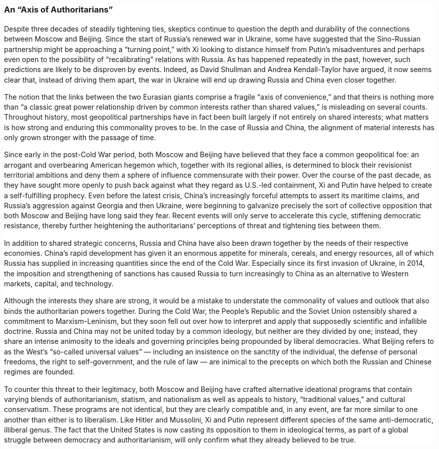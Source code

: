 
### An “Axis of Authoritarians”

Despite three decades of steadily tightening ties, skeptics continue to question the depth and durability of the connections between Moscow and Beijing. Since the start of Russia’s renewed war in Ukraine, some have suggested that the Sino-Russian partnership might be approaching a “turning point,” with Xi looking to distance himself from Putin’s misadventures and perhaps even open to the possibility of “recalibrating” relations with Russia. As has happened repeatedly in the past, however, such predictions are likely to be disproven by events. Indeed, as David Shullman and Andrea Kendall-Taylor have argued, it now seems clear that, instead of driving them apart, the war in Ukraine will end up drawing Russia and China even closer together.

The notion that the links between the two Eurasian giants comprise a fragile “axis of convenience,” and that theirs is nothing more than “a classic great power relationship driven by common interests rather than shared values,” is misleading on several counts. Throughout history, most geopolitical partnerships have in fact been built largely if not entirely on shared interests; what matters is how strong and enduring this commonality proves to be. In the case of Russia and China, the alignment of material interests has only grown stronger with the passage of time.

Since early in the post-Cold War period, both Moscow and Beijing have believed that they face a common geopolitical foe: an arrogant and overbearing American hegemon which, together with its regional allies, is determined to block their revisionist territorial ambitions and deny them a sphere of influence commensurate with their power. Over the course of the past decade, as they have sought more openly to push back against what they regard as U.S.-led containment, Xi and Putin have helped to create a self-fulfilling prophecy. Even before the latest crisis, China’s increasingly forceful attempts to assert its maritime claims, and Russia’s aggression against Georgia and then Ukraine, were beginning to galvanize precisely the sort of collective opposition that both Moscow and Beijing have long said they fear. Recent events will only serve to accelerate this cycle, stiffening democratic resistance, thereby further heightening the authoritarians’ perceptions of threat and tightening ties between them.

In addition to shared strategic concerns, Russia and China have also been drawn together by the needs of their respective economies. China’s rapid development has given it an enormous appetite for minerals, cereals, and energy resources, all of which Russia has supplied in increasing quantities since the end of the Cold War. Especially since its first invasion of Ukraine, in 2014, the imposition and strengthening of sanctions has caused Russia to turn increasingly to China as an alternative to Western markets, capital, and technology.

Although the interests they share are strong, it would be a mistake to understate the commonality of values and outlook that also binds the authoritarian powers together. During the Cold War, the People’s Republic and the Soviet Union ostensibly shared a commitment to Marxism-Leninism, but they soon fell out over how to interpret and apply that supposedly scientific and infallible doctrine. Russia and China may not be united today by a common ideology, but neither are they divided by one; instead, they share an intense animosity to the ideals and governing principles being propounded by liberal democracies. What Beijing refers to as the West’s “so-called universal values” — including an insistence on the sanctity of the individual, the defense of personal freedoms, the right to self-government, and the rule of law — are inimical to the precepts on which both the Russian and Chinese regimes are founded.

To counter this threat to their legitimacy, both Moscow and Beijing have crafted alternative ideational programs that contain varying blends of authoritarianism, statism, and nationalism as well as appeals to history, “traditional values,” and cultural conservatism. These programs are not identical, but they are clearly compatible and, in any event, are far more similar to one another than either is to liberalism. Like Hitler and Mussolini, Xi and Putin represent different species of the same anti-democratic, illiberal genus. The fact that the United States is now casting its opposition to them in ideological terms, as part of a global struggle between democracy and authoritarianism, will only confirm what they already believed to be true.
